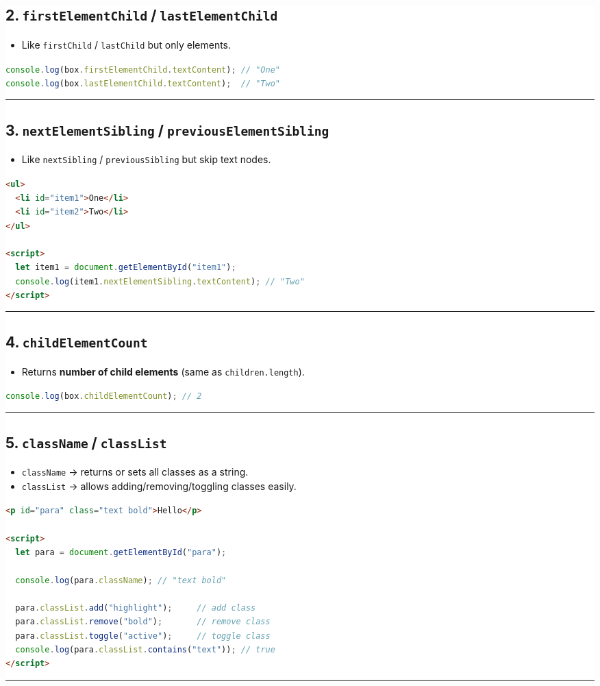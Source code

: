 
## 2. `firstElementChild` / `lastElementChild`

* Like `firstChild` / `lastChild` but only elements.

```js
console.log(box.firstElementChild.textContent); // "One"
console.log(box.lastElementChild.textContent);  // "Two"
```

---

## 3. `nextElementSibling` / `previousElementSibling`

* Like `nextSibling` / `previousSibling` but skip text nodes.

```html
<ul>
  <li id="item1">One</li>
  <li id="item2">Two</li>
</ul>

<script>
  let item1 = document.getElementById("item1");
  console.log(item1.nextElementSibling.textContent); // "Two"
</script>
```

---

## 4. `childElementCount`

* Returns **number of child elements** (same as `children.length`).

```js
console.log(box.childElementCount); // 2
```

---

## 5. `className` / `classList`

* `className` → returns or sets all classes as a string.
* `classList` → allows adding/removing/toggling classes easily.

```html
<p id="para" class="text bold">Hello</p>

<script>
  let para = document.getElementById("para");

  console.log(para.className); // "text bold"

  para.classList.add("highlight");     // add class
  para.classList.remove("bold");       // remove class
  para.classList.toggle("active");     // toggle class
  console.log(para.classList.contains("text")); // true
</script>
```

---